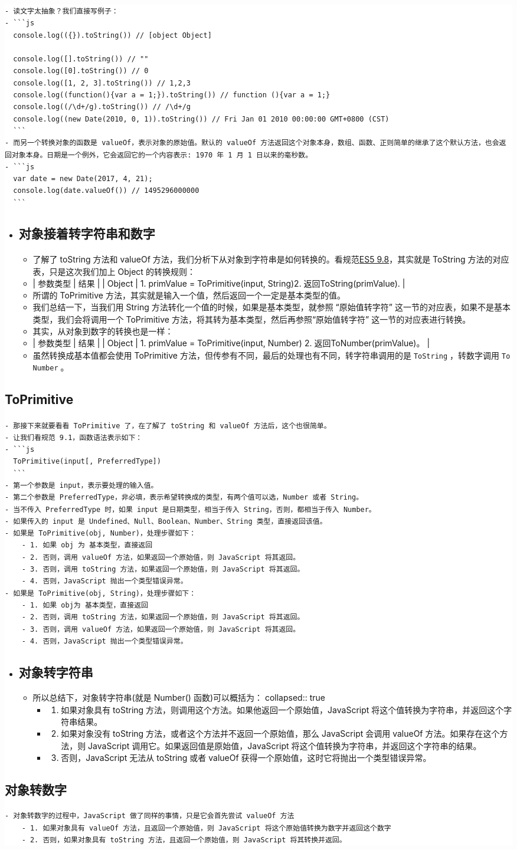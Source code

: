 	- 读文字太抽象？我们直接写例子：
	- ```js
	  console.log(({}).toString()) // [object Object]
	  
	  console.log([].toString()) // ""
	  console.log([0].toString()) // 0
	  console.log([1, 2, 3].toString()) // 1,2,3
	  console.log((function(){var a = 1;}).toString()) // function (){var a = 1;}
	  console.log((/\d+/g).toString()) // /\d+/g
	  console.log((new Date(2010, 0, 1)).toString()) // Fri Jan 01 2010 00:00:00 GMT+0800 (CST)
	  ```
	- 而另一个转换对象的函数是 valueOf，表示对象的原始值。默认的 valueOf 方法返回这个对象本身，数组、函数、正则简单的继承了这个默认方法，也会返回对象本身。日期是一个例外，它会返回它的一个内容表示: 1970 年 1 月 1 日以来的毫秒数。
	- ```js
	  var date = new Date(2017, 4, 21);
	  console.log(date.valueOf()) // 1495296000000
	  ```
- ## 对象接着转字符串和数字
	- 了解了 toString 方法和 valueOf 方法，我们分析下从对象到字符串是如何转换的。看规范[ES5 9.8](http://es5.github.io/#x9.8)，其实就是 ToString 方法的对应表，只是这次我们加上 Object 的转换规则：
	- | 参数类型 | 结果 |
	  | Object | 1. primValue = ToPrimitive(input, String)2. 返回ToString(primValue). |
	- 所谓的 ToPrimitive 方法，其实就是输入一个值，然后返回一个一定是基本类型的值。
	- 我们总结一下，当我们用 String 方法转化一个值的时候，如果是基本类型，就参照 “原始值转字符” 这一节的对应表，如果不是基本类型，我们会将调用一个 ToPrimitive 方法，将其转为基本类型，然后再参照“原始值转字符” 这一节的对应表进行转换。
	- 其实，从对象到数字的转换也是一样：
	- | 参数类型 | 结果 |
	  | Object | 1. primValue = ToPrimitive(input, Number) 2. 返回ToNumber(primValue)。 |
	- 虽然转换成基本值都会使用 ToPrimitive 方法，但传参有不同，最后的处理也有不同，转字符串调用的是 `ToString` ，转数字调用 `ToNumber` 。
## ToPrimitive
	- 那接下来就要看看 ToPrimitive 了，在了解了 toString 和 valueOf 方法后，这个也很简单。
	- 让我们看规范 9.1，函数语法表示如下：
	- ```js
	  ToPrimitive(input[, PreferredType])
	  ```
	- 第一个参数是 input，表示要处理的输入值。
	- 第二个参数是 PreferredType，非必填，表示希望转换成的类型，有两个值可以选，Number 或者 String。
	- 当不传入 PreferredType 时，如果 input 是日期类型，相当于传入 String，否则，都相当于传入 Number。
	- 如果传入的 input 是 Undefined、Null、Boolean、Number、String 类型，直接返回该值。
	- 如果是 ToPrimitive(obj, Number)，处理步骤如下：
		- 1. 如果 obj 为 基本类型，直接返回
		- 2. 否则，调用 valueOf 方法，如果返回一个原始值，则 JavaScript 将其返回。
		- 3. 否则，调用 toString 方法，如果返回一个原始值，则 JavaScript 将其返回。
		- 4. 否则，JavaScript 抛出一个类型错误异常。
	- 如果是 ToPrimitive(obj, String)，处理步骤如下：
		- 1. 如果 obj为 基本类型，直接返回
		- 2. 否则，调用 toString 方法，如果返回一个原始值，则 JavaScript 将其返回。
		- 3. 否则，调用 valueOf 方法，如果返回一个原始值，则 JavaScript 将其返回。
		- 4. 否则，JavaScript 抛出一个类型错误异常。
- ## 对象转字符串
	- 所以总结下，对象转字符串(就是 Number() 函数)可以概括为：
	  collapsed:: true
		- 1. 如果对象具有 toString 方法，则调用这个方法。如果他返回一个原始值，JavaScript 将这个值转换为字符串，并返回这个字符串结果。
		- 2. 如果对象没有 toString 方法，或者这个方法并不返回一个原始值，那么 JavaScript 会调用 valueOf 方法。如果存在这个方法，则 JavaScript 调用它。如果返回值是原始值，JavaScript 将这个值转换为字符串，并返回这个字符串的结果。
		- 3. 否则，JavaScript 无法从 toString 或者 valueOf 获得一个原始值，这时它将抛出一个类型错误异常。
## 对象转数字
	- 对象转数字的过程中，JavaScript 做了同样的事情，只是它会首先尝试 valueOf 方法
		- 1. 如果对象具有 valueOf 方法，且返回一个原始值，则 JavaScript 将这个原始值转换为数字并返回这个数字
		- 2. 否则，如果对象具有 toString 方法，且返回一个原始值，则 JavaScript 将其转换并返回。